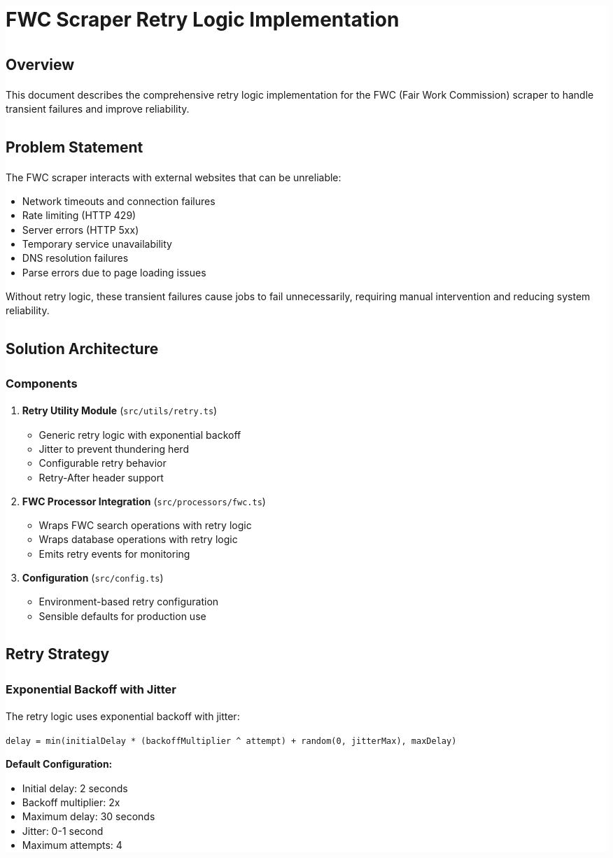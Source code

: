 # FWC Scraper Retry Logic Implementation

## Overview

This document describes the comprehensive retry logic implementation for the FWC (Fair Work Commission) scraper to handle transient failures and improve reliability.

## Problem Statement

The FWC scraper interacts with external websites that can be unreliable:
- Network timeouts and connection failures
- Rate limiting (HTTP 429)
- Server errors (HTTP 5xx)
- Temporary service unavailability
- DNS resolution failures
- Parse errors due to page loading issues

Without retry logic, these transient failures cause jobs to fail unnecessarily, requiring manual intervention and reducing system reliability.

## Solution Architecture

### Components

1. **Retry Utility Module** (`src/utils/retry.ts`)
   - Generic retry logic with exponential backoff
   - Jitter to prevent thundering herd
   - Configurable retry behavior
   - Retry-After header support

2. **FWC Processor Integration** (`src/processors/fwc.ts`)
   - Wraps FWC search operations with retry logic
   - Wraps database operations with retry logic
   - Emits retry events for monitoring

3. **Configuration** (`src/config.ts`)
   - Environment-based retry configuration
   - Sensible defaults for production use

## Retry Strategy

### Exponential Backoff with Jitter

The retry logic uses exponential backoff with jitter:

```
delay = min(initialDelay * (backoffMultiplier ^ attempt) + random(0, jitterMax), maxDelay)
```

**Default Configuration:**
- Initial delay: 2 seconds
- Backoff multiplier: 2x
- Maximum delay: 30 seconds
- Jitter: 0-1 second
- Maximum attempts: 4
